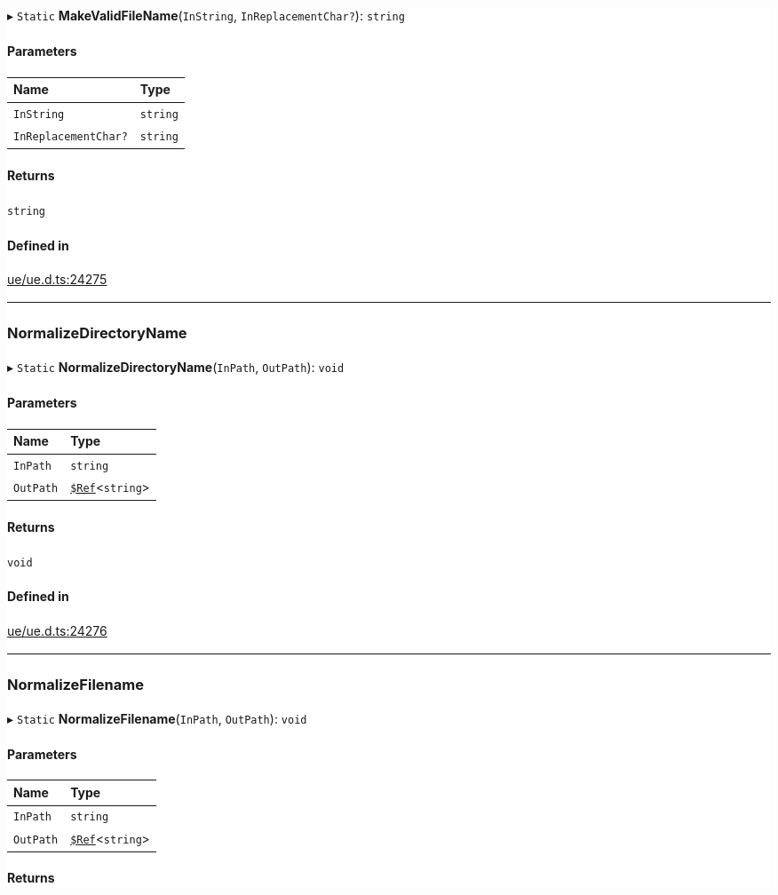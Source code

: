 ▸ `Static` **MakeValidFileName**(`InString`, `InReplacementChar?`): `string`

#### Parameters

| Name | Type |
| :------ | :------ |
| `InString` | `string` |
| `InReplacementChar?` | `string` |

#### Returns

`string`

#### Defined in

[ue/ue.d.ts:24275](https://github.com/YugMetaverse/yug_typings/blob/b7d9b19/ue/ue.d.ts#L24275)

___

### NormalizeDirectoryName

▸ `Static` **NormalizeDirectoryName**(`InPath`, `OutPath`): `void`

#### Parameters

| Name | Type |
| :------ | :------ |
| `InPath` | `string` |
| `OutPath` | [`$Ref`](../interfaces/puerts._Ref.md)<`string`\> |

#### Returns

`void`

#### Defined in

[ue/ue.d.ts:24276](https://github.com/YugMetaverse/yug_typings/blob/b7d9b19/ue/ue.d.ts#L24276)

___

### NormalizeFilename

▸ `Static` **NormalizeFilename**(`InPath`, `OutPath`): `void`

#### Parameters

| Name | Type |
| :------ | :------ |
| `InPath` | `string` |
| `OutPath` | [`$Ref`](../interfaces/puerts._Ref.md)<`string`\> |

#### Returns

